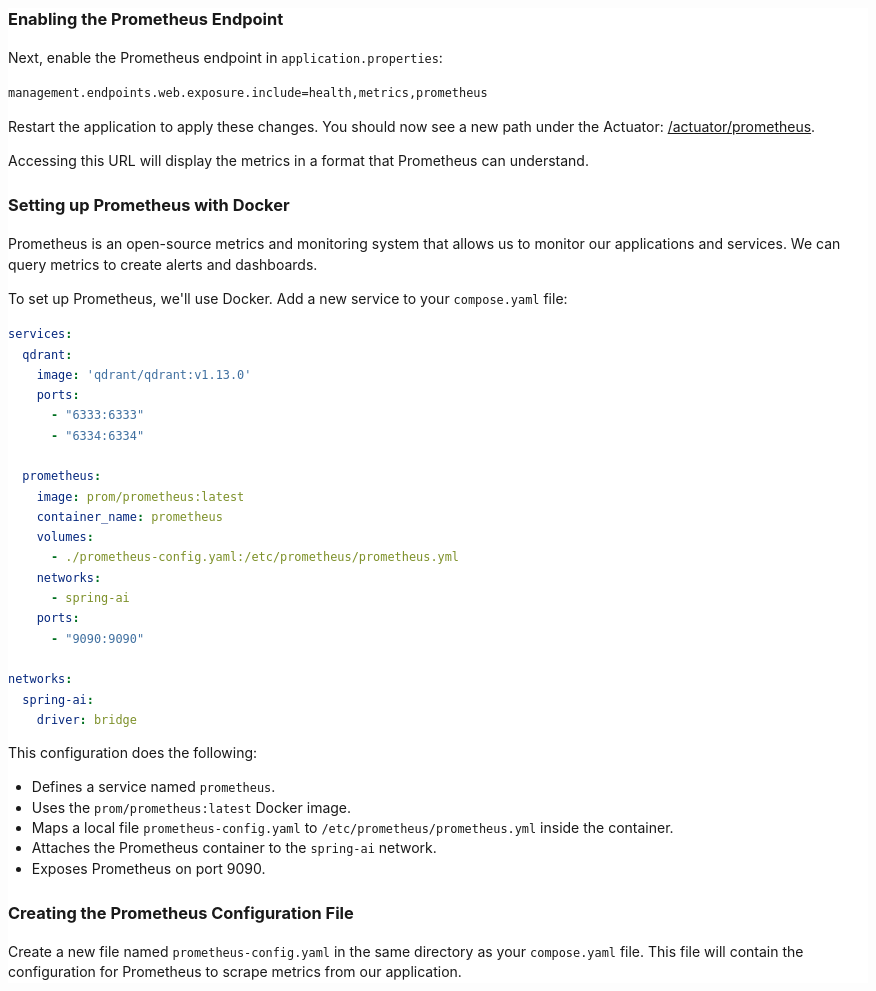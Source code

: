 ### Enabling the Prometheus Endpoint
Next, enable the Prometheus endpoint in `application.properties`:

```properties
management.endpoints.web.exposure.include=health,metrics,prometheus
```

Restart the application to apply these changes. You should now see a new path under the Actuator: [/actuator/prometheus](http://localhost:8080/actuator/prometheus).

Accessing this URL will display the metrics in a format that Prometheus can understand.

### Setting up Prometheus with Docker
Prometheus is an open-source metrics and monitoring system that allows us to monitor our applications and services. We can query metrics to create alerts and dashboards.

To set up Prometheus, we'll use Docker. Add a new service to your `compose.yaml` file:

```yaml
services:
  qdrant:
    image: 'qdrant/qdrant:v1.13.0'
    ports:
      - "6333:6333"
      - "6334:6334"

  prometheus:
    image: prom/prometheus:latest
    container_name: prometheus
    volumes:
      - ./prometheus-config.yaml:/etc/prometheus/prometheus.yml
    networks:
      - spring-ai
    ports:
      - "9090:9090"

networks:
  spring-ai:
    driver: bridge
```

This configuration does the following:
*   Defines a service named `prometheus`.
*   Uses the `prom/prometheus:latest` Docker image.
*   Maps a local file `prometheus-config.yaml` to `/etc/prometheus/prometheus.yml` inside the container.
*   Attaches the Prometheus container to the `spring-ai` network.
*   Exposes Prometheus on port 9090.

### Creating the Prometheus Configuration File

Create a new file named `prometheus-config.yaml` in the same directory as your `compose.yaml` file. This file will contain the configuration for Prometheus to scrape metrics from our application.
